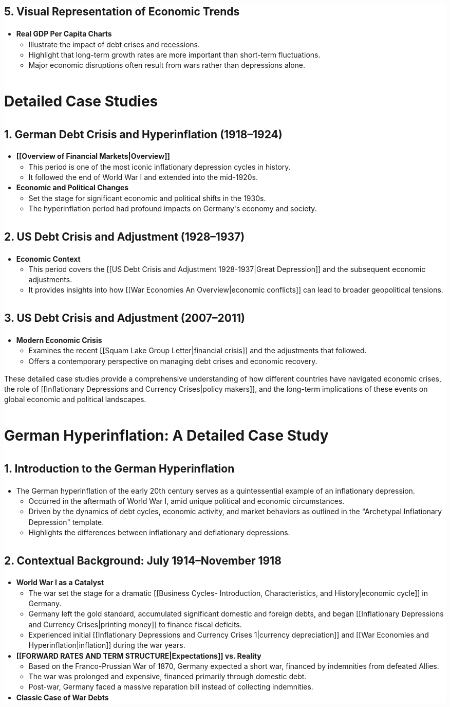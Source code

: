 ## 5. Visual Representation of Economic Trends
- **Real GDP Per Capita Charts**
  - Illustrate the impact of debt crises and recessions.
  - Highlight that long-term growth rates are more important than short-term fluctuations.
  - Major economic disruptions often result from wars rather than depressions alone.

# Detailed Case Studies

## 1. German Debt Crisis and Hyperinflation (1918–1924)
- **[[Overview of Financial Markets|Overview]]**
  - This period is one of the most iconic inflationary depression cycles in history.
  - It followed the end of World War I and extended into the mid-1920s.
- **Economic and Political Changes**
  - Set the stage for significant economic and political shifts in the 1930s.
  - The hyperinflation period had profound impacts on Germany's economy and society.

## 2. US Debt Crisis and Adjustment (1928–1937)
- **Economic Context**
  - This period covers the [[US Debt Crisis and Adjustment 1928-1937|Great Depression]] and the subsequent economic adjustments.
  - It provides insights into how [[War Economies An Overview|economic conflicts]] can lead to broader geopolitical tensions.

## 3. US Debt Crisis and Adjustment (2007–2011)
- **Modern Economic Crisis**
  - Examines the recent [[Squam Lake Group Letter|financial crisis]] and the adjustments that followed.
  - Offers a contemporary perspective on managing debt crises and economic recovery.

These detailed case studies provide a comprehensive understanding of how different countries have navigated economic crises,  the role of [[Inflationary Depressions and Currency Crises|policy makers]],  and the long-term implications of these events on global economic and political landscapes.

# German Hyperinflation: A Detailed Case Study

## 1. Introduction to the German Hyperinflation
- The German hyperinflation of the early 20th century serves as a quintessential example of an inflationary depression.
  - Occurred in the aftermath of World War I,  amid unique political and economic circumstances.
  - Driven by the dynamics of debt cycles,  economic activity,  and market behaviors as outlined in the "Archetypal Inflationary Depression" template.
  - Highlights the differences between inflationary and deflationary depressions.

## 2. Contextual Background: July 1914–November 1918
- **World War I as a Catalyst**
  - The war set the stage for a dramatic [[Business Cycles- Introduction, Characteristics, and History|economic cycle]] in Germany.
  - Germany left the gold standard,  accumulated significant domestic and foreign debts,  and began [[Inflationary Depressions and Currency Crises|printing money]] to finance fiscal deficits.
  - Experienced initial [[Inflationary Depressions and Currency Crises 1|currency depreciation]] and [[War Economies and Hyperinflation|inflation]] during the war years.
- **[[FORWARD RATES AND TERM STRUCTURE|Expectations]] vs. Reality**
  - Based on the Franco-Prussian War of 1870,  Germany expected a short war,  financed by indemnities from defeated Allies.
  - The war was prolonged and expensive,  financed primarily through domestic debt.
  - Post-war,  Germany faced a massive reparation bill instead of collecting indemnities.
- **Classic Case of War Debts**